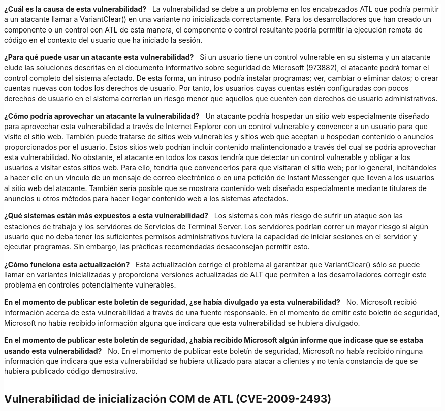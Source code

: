 **¿Cuál es la causa de esta vulnerabilidad?**  
La vulnerabilidad se debe a un problema en los encabezados ATL que podría permitir a un atacante llamar a VariantClear() en una variante no inicializada correctamente. Para los desarrolladores que han creado un componente o un control con ATL de esta manera, el componente o control resultante podría permitir la ejecución remota de código en el contexto del usuario que ha iniciado la sesión.

**¿Para qué puede usar un atacante esta vulnerabilidad?**  
Si un usuario tiene un control vulnerable en su sistema y un atacante elude las soluciones descritas en el [documento informativo sobre seguridad de Microsoft (973882)](http://technet.microsoft.com/security/advisory/973882), el atacante podrá tomar el control completo del sistema afectado. De esta forma, un intruso podría instalar programas; ver, cambiar o eliminar datos; o crear cuentas nuevas con todos los derechos de usuario. Por tanto, los usuarios cuyas cuentas estén configuradas con pocos derechos de usuario en el sistema correrían un riesgo menor que aquellos que cuenten con derechos de usuario administrativos.

**¿Cómo podría aprovechar un atacante la vulnerabilidad?**  
Un atacante podría hospedar un sitio web especialmente diseñado para aprovechar esta vulnerabilidad a través de Internet Explorer con un control vulnerable y convencer a un usuario para que visite el sitio web. También puede tratarse de sitios web vulnerables y sitios web que aceptan u hospedan contenido o anuncios proporcionados por el usuario. Estos sitios web podrían incluir contenido malintencionado a través del cual se podría aprovechar esta vulnerabilidad. No obstante, el atacante en todos los casos tendría que detectar un control vulnerable y obligar a los usuarios a visitar estos sitios web. Para ello, tendría que convencerlos para que visitaran el sitio web; por lo general, incitándoles a hacer clic en un vínculo de un mensaje de correo electrónico o en una petición de Instant Messenger que lleven a los usuarios al sitio web del atacante. También sería posible que se mostrara contenido web diseñado especialmente mediante titulares de anuncios u otros métodos para hacer llegar contenido web a los sistemas afectados.

**¿Qué sistemas están más expuestos a esta vulnerabilidad?**  
Los sistemas con más riesgo de sufrir un ataque son las estaciones de trabajo y los servidores de Servicios de Terminal Server. Los servidores podrían correr un mayor riesgo si algún usuario que no deba tener los suficientes permisos administrativos tuviera la capacidad de iniciar sesiones en el servidor y ejecutar programas. Sin embargo, las prácticas recomendadas desaconsejan permitir esto.

**¿Cómo funciona esta actualización?**  
Esta actualización corrige el problema al garantizar que VariantClear() sólo se puede llamar en variantes inicializadas y proporciona versiones actualizadas de ALT que permiten a los desarrolladores corregir este problema en controles potencialmente vulnerables.

**En el momento de publicar este boletín de seguridad, ¿se había divulgado ya esta vulnerabilidad?**  
No. Microsoft recibió información acerca de esta vulnerabilidad a través de una fuente responsable. En el momento de emitir este boletín de seguridad, Microsoft no había recibido información alguna que indicara que esta vulnerabilidad se hubiera divulgado.

**En el momento de publicar este boletín de seguridad, ¿había recibido Microsoft algún informe que indicase que se estaba usando esta vulnerabilidad?**  
No. En el momento de publicar este boletín de seguridad, Microsoft no había recibido ninguna información que indicara que esta vulnerabilidad se hubiera utilizado para atacar a clientes y no tenía constancia de que se hubiera publicado código demostrativo.

Vulnerabilidad de inicialización COM de ATL (CVE-2009-2493)
-----------------------------------------------------------

